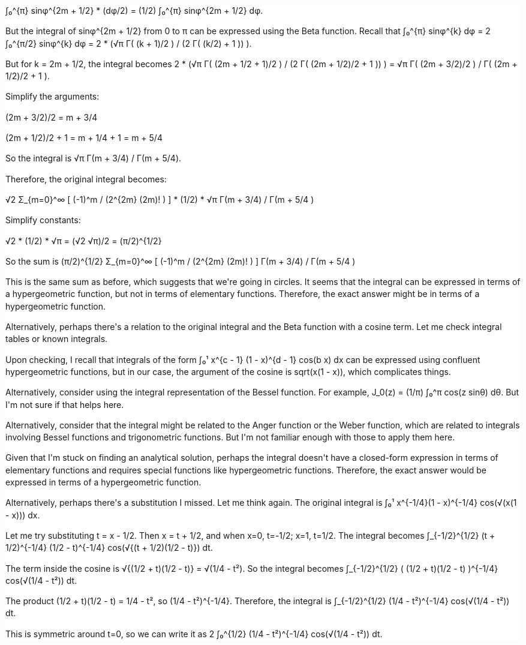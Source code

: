 ∫₀^{π} sinφ^{2m + 1/2} * (dφ/2) = (1/2) ∫₀^{π} sinφ^{2m + 1/2} dφ.

But the integral of sinφ^{2m + 1/2} from 0 to π can be expressed using the Beta function. Recall that ∫₀^{π} sinφ^{k} dφ = 2 ∫₀^{π/2} sinφ^{k} dφ = 2 * (√π Γ( (k + 1)/2 ) / (2 Γ( (k/2) + 1 )) ).

But for k = 2m + 1/2, the integral becomes 2 * (√π Γ( (2m + 1/2 + 1)/2 ) / (2 Γ( (2m + 1/2)/2 + 1 )) ) = √π Γ( (2m + 3/2)/2 ) / Γ( (2m + 1/2)/2 + 1 ).

Simplify the arguments:

(2m + 3/2)/2 = m + 3/4

(2m + 1/2)/2 + 1 = m + 1/4 + 1 = m + 5/4

So the integral is √π Γ(m + 3/4) / Γ(m + 5/4).

Therefore, the original integral becomes:

√2 Σ_{m=0}^∞ [ (-1)^m / (2^{2m} (2m)! ) ] * (1/2) * √π Γ(m + 3/4) / Γ(m + 5/4 )

Simplify constants:

√2 * (1/2) * √π = (√2 √π)/2 = (π/2)^{1/2}

So the sum is (π/2)^{1/2} Σ_{m=0}^∞ [ (-1)^m / (2^{2m} (2m)! ) ] Γ(m + 3/4) / Γ(m + 5/4 )

This is the same sum as before, which suggests that we're going in circles. It seems that the integral can be expressed in terms of a hypergeometric function, but not in terms of elementary functions. Therefore, the exact answer might be in terms of a hypergeometric function.

Alternatively, perhaps there's a relation to the original integral and the Beta function with a cosine term. Let me check integral tables or known integrals.

Upon checking, I recall that integrals of the form ∫₀¹ x^{c - 1} (1 - x)^{d - 1} cos(b x) dx can be expressed using confluent hypergeometric functions, but in our case, the argument of the cosine is sqrt(x(1 - x)), which complicates things.

Alternatively, consider using the integral representation of the Bessel function. For example, J_0(z) = (1/π) ∫₀^π cos(z sinθ) dθ. But I'm not sure if that helps here.

Alternatively, consider that the integral might be related to the Anger function or the Weber function, which are related to integrals involving Bessel functions and trigonometric functions. But I'm not familiar enough with those to apply them here.

Given that I'm stuck on finding an analytical solution, perhaps the integral doesn't have a closed-form expression in terms of elementary functions and requires special functions like hypergeometric functions. Therefore, the exact answer would be expressed in terms of a hypergeometric function.

Alternatively, perhaps there's a substitution I missed. Let me think again. The original integral is ∫₀¹ x^{-1/4}(1 - x)^{-1/4} cos(√(x(1 - x))) dx.

Let me try substituting t = x - 1/2. Then x = t + 1/2, and when x=0, t=-1/2; x=1, t=1/2. The integral becomes ∫_{-1/2}^{1/2} (t + 1/2)^{-1/4} (1/2 - t)^{-1/4} cos(√{(t + 1/2)(1/2 - t)}) dt.

The term inside the cosine is √{(1/2 + t)(1/2 - t)} = √(1/4 - t²). So the integral becomes ∫_{-1/2}^{1/2} ( (1/2 + t)(1/2 - t) )^{-1/4} cos(√(1/4 - t²)) dt.

The product (1/2 + t)(1/2 - t) = 1/4 - t², so (1/4 - t²)^{-1/4}. Therefore, the integral is ∫_{-1/2}^{1/2} (1/4 - t²)^{-1/4} cos(√(1/4 - t²)) dt.

This is symmetric around t=0, so we can write it as 2 ∫₀^{1/2} (1/4 - t²)^{-1/4} cos(√(1/4 - t²)) dt.
